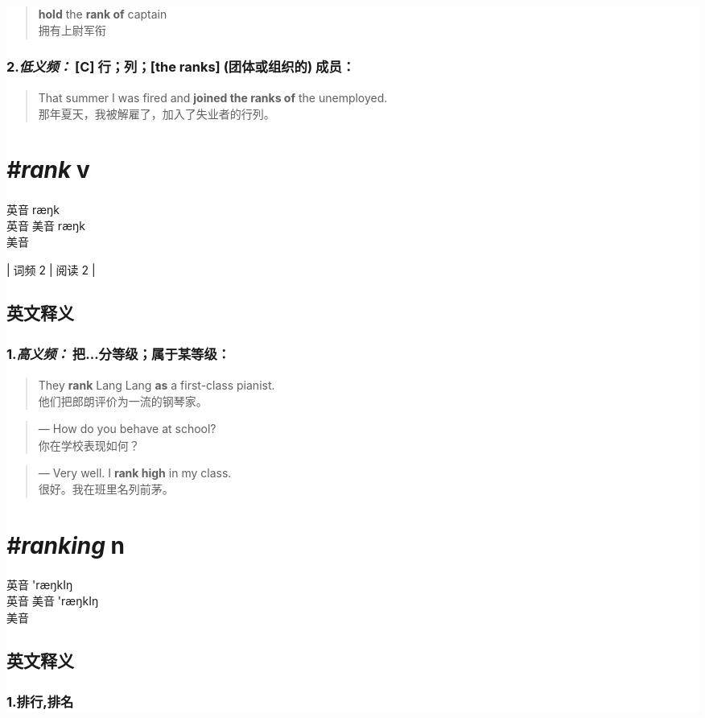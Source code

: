  > **hold** the **rank of** captain   
 > 拥有上尉军衔    

### 2.*低义频：* **[C] 行；列；[the ranks] (团体或组织的) 成员：**  

 > That summer I was fired and **joined the ranks of** the unemployed.   
 > 那年夏天，我被解雇了，加入了失业者的行列。    
<audio src="./media/rank-1.aac"></audio>


# ***\#rank*** v
英音 ræŋk  
英音
<audio src="./media/rank-B.aac"></audio>
美音 ræŋk  
美音
<audio src="./media/rank.aac"></audio>


| 词频 2 | 阅读 2 |  

英文释义
---
### 1.*高义频：* **把…分等级；属于某等级：**  

 > They **rank** Lang Lang **as** a first-class pianist.   
 > 他们把郎朗评价为一流的钢琴家。    
<audio src="./media/rank-They rank Lang Lang.aac"></audio>

 > — How do you behave at school?  
 > 你在学校表现如何？    
<audio src="./media/rank-3.aac"></audio>

 > — Very well. I **rank high** in my class.  
 > 很好。我在班里名列前茅。    


# ***\#ranking*** n
英音 'ræŋkIŋ  
英音
<audio src="./media/ranking1_AAC.aac"></audio>
美音 'ræŋkIŋ  
美音
<audio src="./media/ranking2_AAC.aac"></audio>


  

英文释义
---
### 1.**排行,排名**  
